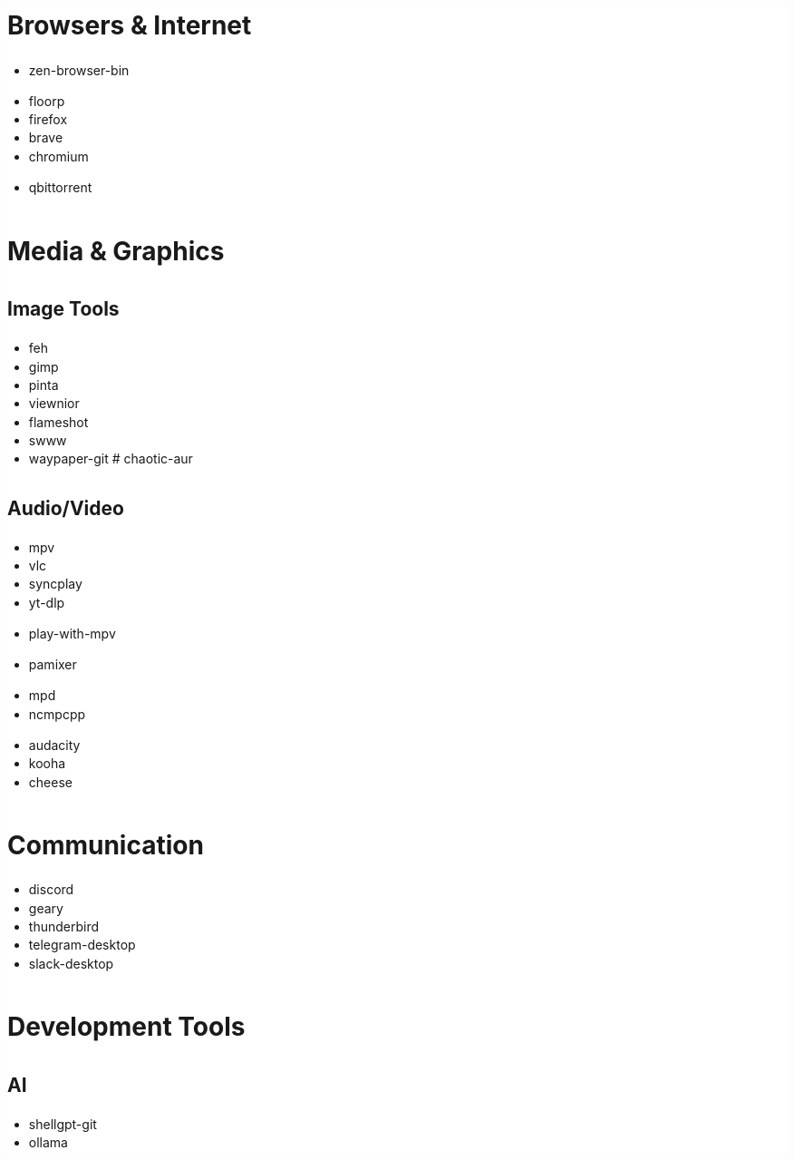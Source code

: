 # Browsers & Internet
+ zen-browser-bin
- floorp
- firefox
- brave
- chromium
+ qbittorrent

# Media & Graphics
## Image Tools
+ feh
+ gimp
+ pinta
+ viewnior
+ flameshot
+ swww
+ waypaper-git # chaotic-aur

## Audio/Video
+ mpv
+ vlc
+ syncplay
+ yt-dlp
- play-with-mpv
+ pamixer
- mpd
- ncmpcpp
+ audacity
+ kooha
+ cheese

# Communication
+ discord
+ geary
+ thunderbird
+ telegram-desktop
+ slack-desktop

# Development Tools

## AI
+ shellgpt-git
+ ollama
